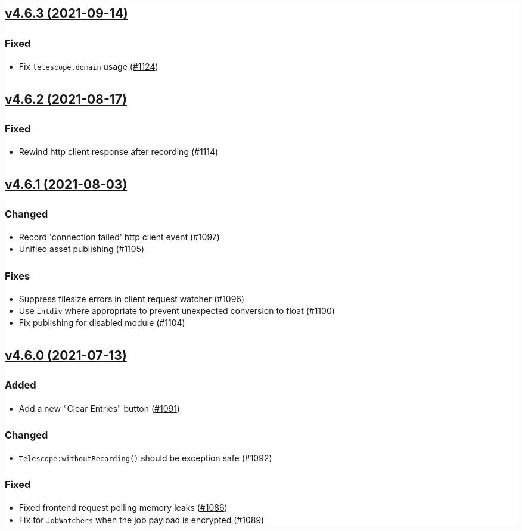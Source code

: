 ## [v4.6.3 (2021-09-14)](https://github.com/laravel/telescope/compare/v4.6.2...v4.6.3)

### Fixed

- Fix `telescope.domain` usage ([#1124](https://github.com/laravel/telescope/pull/1124))

## [v4.6.2 (2021-08-17)](https://github.com/laravel/telescope/compare/v4.6.1...v4.6.2)

### Fixed

- Rewind http client response after recording ([#1114](https://github.com/laravel/telescope/pull/1114))

## [v4.6.1 (2021-08-03)](https://github.com/laravel/telescope/compare/v4.6.0...v4.6.1)

### Changed

- Record 'connection failed' http client event ([#1097](https://github.com/laravel/telescope/pull/1097))
- Unified asset publishing ([#1105](https://github.com/laravel/telescope/pull/1105))

### Fixes

- Suppress filesize errors in client request watcher ([#1096](https://github.com/laravel/telescope/pull/1096))
- Use `intdiv` where appropriate to prevent unexpected conversion to float ([#1100](https://github.com/laravel/telescope/pull/1100))
- Fix publishing for disabled module ([#1104](https://github.com/laravel/telescope/pull/1104))

## [v4.6.0 (2021-07-13)](https://github.com/laravel/telescope/compare/v4.5.1...v4.6.0)

### Added

- Add a new "Clear Entries" button ([#1091](https://github.com/laravel/telescope/pull/1091))

### Changed

- `Telescope:withoutRecording()` should be exception safe ([#1092](https://github.com/laravel/telescope/pull/1092))

### Fixed

- Fixed frontend request polling memory leaks ([#1086](https://github.com/laravel/telescope/pull/1086))
- Fix for `JobWatchers` when the job payload is encrypted ([#1089](https://github.com/laravel/telescope/pull/1089))
